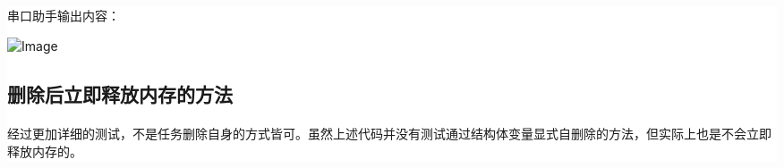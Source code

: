 串口助手输出内容：

<img src="https://i.postimg.cc/gjJkvnGL/2.png" alt="Image" data-zoomable width="80%;">

## 删除后立即释放内存的方法

经过更加详细的测试，不是任务删除自身的方式皆可。虽然上述代码并没有测试通过结构体变量显式自删除的方法，但实际上也是不会立即释放内存的。